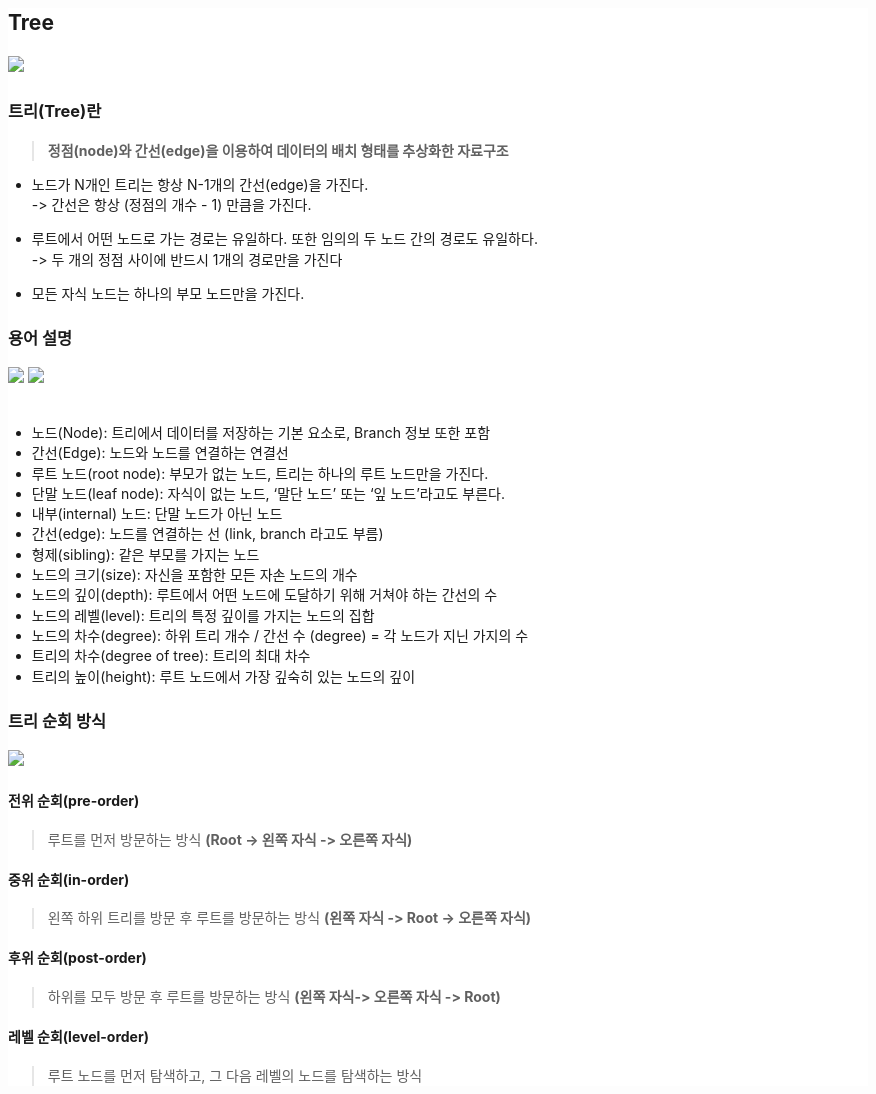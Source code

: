 ## Tree

<img src="https://miro.medium.com/max/677/1*Z89j_NoDx9HkFcPHy3rPZg.png" width="40%">

### 트리(Tree)란
> <b>정점(node)와 간선(edge)을 이용하여 데이터의 배치 형태를 추상화한 자료구조</b>

- 노드가 N개인 트리는 항상 N-1개의 간선(edge)을 가진다.<br>
    -> 간선은 항상 (정점의 개수 - 1) 만큼을 가진다.

- 루트에서 어떤 노드로 가는 경로는 유일하다. 또한 임의의 두 노드 간의 경로도 유일하다.<br>
    -> 두 개의 정점 사이에 반드시 1개의 경로만을 가진다

- 모든 자식 노드는 하나의 부모 노드만을 가진다.

### 용어 설명

<img src="https://gmlwjd9405.github.io/images/data-structure-tree/tree-terms.png" width="40%">
<img src="https://img1.daumcdn.net/thumb/R1280x0/?scode=mtistory2&fname=https%3A%2F%2Fblog.kakaocdn.net%2Fdn%2Fc21sKi%2FbtraMphuVNk%2Figctr5jMswnomHAIrnKvGk%2Fimg.png" width="50%">
<br><br>

* 노드(Node): 트리에서 데이터를 저장하는 기본 요소로, Branch 정보 또한 포함
* 간선(Edge): 노드와 노드를 연결하는 연결선
* 루트 노드(root node): 부모가 없는 노드, 트리는 하나의 루트 노드만을 가진다.
* 단말 노드(leaf node): 자식이 없는 노드, ‘말단 노드’ 또는 ‘잎 노드’라고도 부른다.
* 내부(internal) 노드: 단말 노드가 아닌 노드
* 간선(edge): 노드를 연결하는 선 (link, branch 라고도 부름)
* 형제(sibling): 같은 부모를 가지는 노드
* 노드의 크기(size): 자신을 포함한 모든 자손 노드의 개수
* 노드의 깊이(depth): 루트에서 어떤 노드에 도달하기 위해 거쳐야 하는 간선의 수
* 노드의 레벨(level): 트리의 특정 깊이를 가지는 노드의 집합
* 노드의 차수(degree): 하위 트리 개수 / 간선 수 (degree) = 각 노드가 지닌 가지의 수
* 트리의 차수(degree of tree): 트리의 최대 차수
* 트리의 높이(height): 루트 노드에서 가장 깊숙히 있는 노드의 깊이

### 트리 순회 방식

<img src="https://global-uploads.webflow.com/5d0dc87aac109e1ffdbe379c/60e18e09daeb6db6f4995305_-Vsv_RLYEukjbDMgKxKJpxTnA246o-X1OjUPkl5HvnSiR-dFU4w5qKNaUtw-rq8wD4vMTGxFKtjvKCt7Uthmidpl_ajqRpVqgAH57N1HTpQ5MGBE4HCvE0dq7gTeM4-JtFLkQShX.png" width="40%">

#### 전위 순회(pre-order)
> 루트를 먼저 방문하는 방식 **(Root -> 왼쪽 자식 -> 오른쪽 자식)**

#### 중위 순회(in-order)
> 왼쪽 하위 트리를 방문 후 루트를 방문하는 방식 **(왼쪽 자식 -> Root -> 오른쪽 자식)**

#### 후위 순회(post-order)
> 하위를 모두 방문 후 루트를 방문하는 방식 **(왼쪽 자식-> 오른쪽 자식 -> Root)**

#### 레벨 순회(level-order)
> 루트 노드를 먼저 탐색하고, 그 다음 레벨의 노드를 탐색하는 방식
